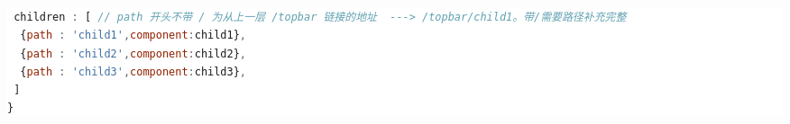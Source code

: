 ```js
 children : [ // path 开头不带 / 为从上一层 /topbar 链接的地址  ---> /topbar/child1。带/需要路径补充完整
  {path : 'child1',component:child1},
  {path : 'child2',component:child2},
  {path : 'child3',component:child3},
 ]
}
```